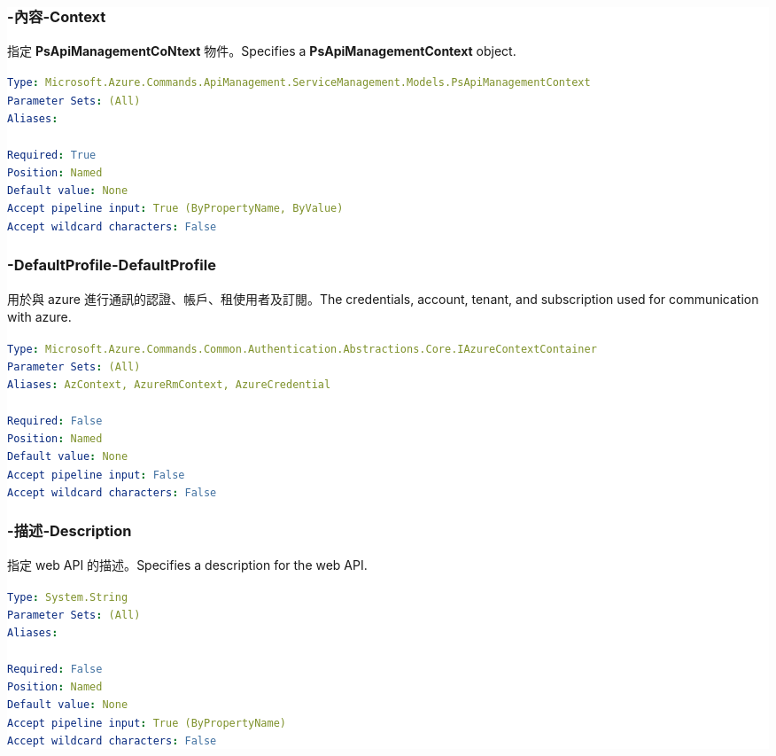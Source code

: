 ### <span data-ttu-id="50a9c-141">-內容</span><span class="sxs-lookup"><span data-stu-id="50a9c-141">-Context</span></span>
<span data-ttu-id="50a9c-142">指定 **PsApiManagementCoNtext** 物件。</span><span class="sxs-lookup"><span data-stu-id="50a9c-142">Specifies a **PsApiManagementContext** object.</span></span>

```yaml
Type: Microsoft.Azure.Commands.ApiManagement.ServiceManagement.Models.PsApiManagementContext
Parameter Sets: (All)
Aliases:

Required: True
Position: Named
Default value: None
Accept pipeline input: True (ByPropertyName, ByValue)
Accept wildcard characters: False
```

### <span data-ttu-id="50a9c-143">-DefaultProfile</span><span class="sxs-lookup"><span data-stu-id="50a9c-143">-DefaultProfile</span></span>
<span data-ttu-id="50a9c-144">用於與 azure 進行通訊的認證、帳戶、租使用者及訂閱。</span><span class="sxs-lookup"><span data-stu-id="50a9c-144">The credentials, account, tenant, and subscription used for communication with azure.</span></span>

```yaml
Type: Microsoft.Azure.Commands.Common.Authentication.Abstractions.Core.IAzureContextContainer
Parameter Sets: (All)
Aliases: AzContext, AzureRmContext, AzureCredential

Required: False
Position: Named
Default value: None
Accept pipeline input: False
Accept wildcard characters: False
```

### <span data-ttu-id="50a9c-145">-描述</span><span class="sxs-lookup"><span data-stu-id="50a9c-145">-Description</span></span>
<span data-ttu-id="50a9c-146">指定 web API 的描述。</span><span class="sxs-lookup"><span data-stu-id="50a9c-146">Specifies a description for the web API.</span></span>

```yaml
Type: System.String
Parameter Sets: (All)
Aliases:

Required: False
Position: Named
Default value: None
Accept pipeline input: True (ByPropertyName)
Accept wildcard characters: False
```
